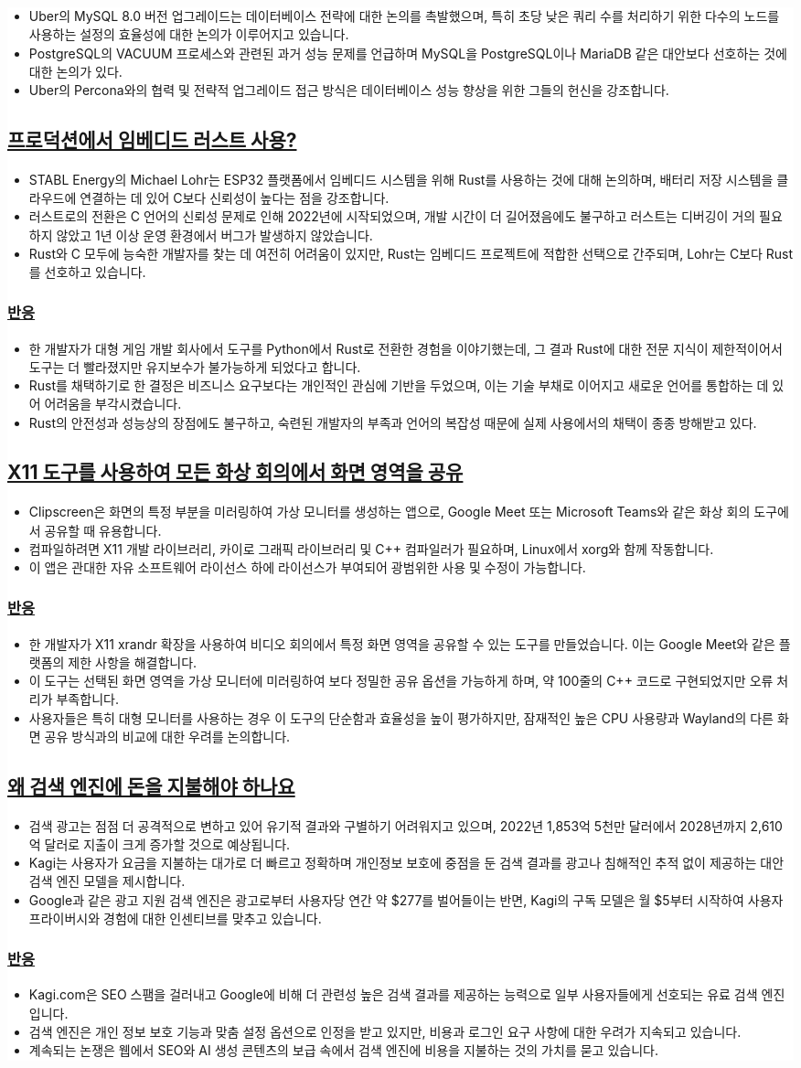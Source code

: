 - Uber의 MySQL 8.0 버전 업그레이드는 데이터베이스 전략에 대한 논의를 촉발했으며, 특히 초당 낮은 쿼리 수를 처리하기 위한 다수의 노드를 사용하는 설정의 효율성에 대한 논의가 이루어지고 있습니다.
- PostgreSQL의 VACUUM 프로세스와 관련된 과거 성능 문제를 언급하며 MySQL을 PostgreSQL이나 MariaDB 같은 대안보다 선호하는 것에 대한 논의가 있다.
- Uber의 Percona와의 협력 및 전략적 업그레이드 접근 방식은 데이터베이스 성능 향상을 위한 그들의 헌신을 강조합니다.

## [프로덕션에서 임베디드 러스트 사용?](https://blog.lohr.dev/embedded-rust)

- STABL Energy의 Michael Lohr는 ESP32 플랫폼에서 임베디드 시스템을 위해 Rust를 사용하는 것에 대해 논의하며, 배터리 저장 시스템을 클라우드에 연결하는 데 있어 C보다 신뢰성이 높다는 점을 강조합니다.
- 러스트로의 전환은 C 언어의 신뢰성 문제로 인해 2022년에 시작되었으며, 개발 시간이 더 길어졌음에도 불구하고 러스트는 디버깅이 거의 필요하지 않았고 1년 이상 운영 환경에서 버그가 발생하지 않았습니다.
- Rust와 C 모두에 능숙한 개발자를 찾는 데 여전히 어려움이 있지만, Rust는 임베디드 프로젝트에 적합한 선택으로 간주되며, Lohr는 C보다 Rust를 선호하고 있습니다.

### [반응](https://news.ycombinator.com/item?id=41834662)

- 한 개발자가 대형 게임 개발 회사에서 도구를 Python에서 Rust로 전환한 경험을 이야기했는데, 그 결과 Rust에 대한 전문 지식이 제한적이어서 도구는 더 빨라졌지만 유지보수가 불가능하게 되었다고 합니다.
- Rust를 채택하기로 한 결정은 비즈니스 요구보다는 개인적인 관심에 기반을 두었으며, 이는 기술 부채로 이어지고 새로운 언어를 통합하는 데 있어 어려움을 부각시켰습니다.
- Rust의 안전성과 성능상의 장점에도 불구하고, 숙련된 개발자의 부족과 언어의 복잡성 때문에 실제 사용에서의 채택이 종종 방해받고 있다.

## [X11 도구를 사용하여 모든 화상 회의에서 화면 영역을 공유](https://github.com/splitbrain/clipscreen)

- Clipscreen은 화면의 특정 부분을 미러링하여 가상 모니터를 생성하는 앱으로, Google Meet 또는 Microsoft Teams와 같은 화상 회의 도구에서 공유할 때 유용합니다.
- 컴파일하려면 X11 개발 라이브러리, 카이로 그래픽 라이브러리 및 C++ 컴파일러가 필요하며, Linux에서 xorg와 함께 작동합니다.
- 이 앱은 관대한 자유 소프트웨어 라이선스 하에 라이선스가 부여되어 광범위한 사용 및 수정이 가능합니다.

### [반응](https://news.ycombinator.com/item?id=41837204)

- 한 개발자가 X11 xrandr 확장을 사용하여 비디오 회의에서 특정 화면 영역을 공유할 수 있는 도구를 만들었습니다. 이는 Google Meet와 같은 플랫폼의 제한 사항을 해결합니다.
- 이 도구는 선택된 화면 영역을 가상 모니터에 미러링하여 보다 정밀한 공유 옵션을 가능하게 하며, 약 100줄의 C++ 코드로 구현되었지만 오류 처리가 부족합니다.
- 사용자들은 특히 대형 모니터를 사용하는 경우 이 도구의 단순함과 효율성을 높이 평가하지만, 잠재적인 높은 CPU 사용량과 Wayland의 다른 화면 공유 방식과의 비교에 대한 우려를 논의합니다.

## [왜 검색 엔진에 돈을 지불해야 하나요](https://help.kagi.com/kagi/why-kagi/why-pay-for-search.html)

- 검색 광고는 점점 더 공격적으로 변하고 있어 유기적 결과와 구별하기 어려워지고 있으며, 2022년 1,853억 5천만 달러에서 2028년까지 2,610억 달러로 지출이 크게 증가할 것으로 예상됩니다.
- Kagi는 사용자가 요금을 지불하는 대가로 더 빠르고 정확하며 개인정보 보호에 중점을 둔 검색 결과를 광고나 침해적인 추적 없이 제공하는 대안 검색 엔진 모델을 제시합니다.
- Google과 같은 광고 지원 검색 엔진은 광고로부터 사용자당 연간 약 $277를 벌어들이는 반면, Kagi의 구독 모델은 월 $5부터 시작하여 사용자 프라이버시와 경험에 대한 인센티브를 맞추고 있습니다.

### [반응](https://news.ycombinator.com/item?id=41833833)

- Kagi.com은 SEO 스팸을 걸러내고 Google에 비해 더 관련성 높은 검색 결과를 제공하는 능력으로 일부 사용자들에게 선호되는 유료 검색 엔진입니다.
- 검색 엔진은 개인 정보 보호 기능과 맞춤 설정 옵션으로 인정을 받고 있지만, 비용과 로그인 요구 사항에 대한 우려가 지속되고 있습니다.
- 계속되는 논쟁은 웹에서 SEO와 AI 생성 콘텐츠의 보급 속에서 검색 엔진에 비용을 지불하는 것의 가치를 묻고 있습니다.
